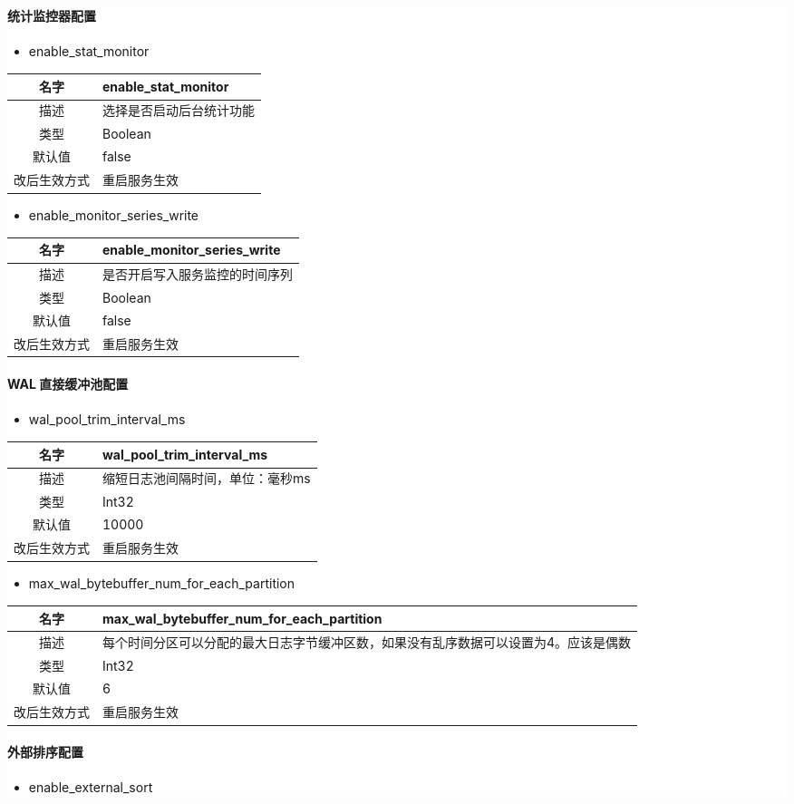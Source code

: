 #### 统计监控器配置

* enable\_stat\_monitor

|名字| enable\_stat\_monitor |
|:---:|:---|
|描述| 选择是否启动后台统计功能 |
|类型| Boolean |
|默认值| false |
|改后生效方式|重启服务生效|

* enable\_monitor\_series\_write

|名字| enable\_monitor\_series\_write |
|:---:|:---|
|描述| 是否开启写入服务监控的时间序列 |
|类型| Boolean |
|默认值| false |
|改后生效方式|重启服务生效|

#### WAL 直接缓冲池配置

* wal\_pool\_trim\_interval\_ms

|名字| wal\_pool\_trim\_interval\_ms |
|:---:|:---|
|描述| 缩短日志池间隔时间，单位：毫秒ms |
|类型| Int32 |
|默认值| 10000 |
|改后生效方式|重启服务生效|

* max\_wal\_bytebuffer\_num\_for\_each\_partition

|名字| max\_wal\_bytebuffer\_num\_for\_each\_partition |
|:---:|:---|
|描述| 每个时间分区可以分配的最大日志字节缓冲区数，如果没有乱序数据可以设置为4。应该是偶数 |
|类型| Int32 |
|默认值| 6 |
|改后生效方式|重启服务生效|

#### 外部排序配置

* enable\_external\_sort
